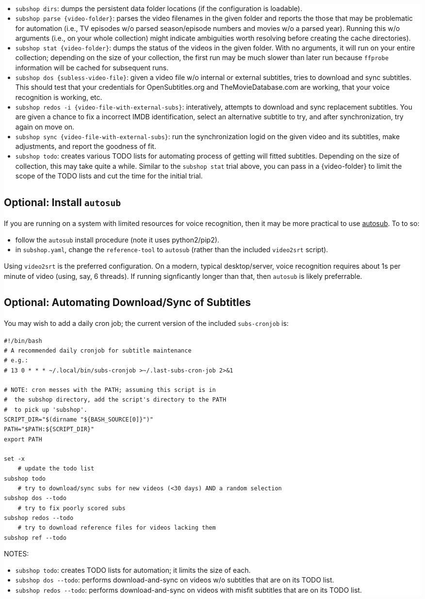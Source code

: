 * `subshop dirs`:  dumps the persistent data folder locations (if the configuration is loadable).
* `subshop parse {video-folder}`:  parses the video filenames in the given folder and reports the those that may be problematic for automation (i.e., TV episodes w/o parsed season/episode numbers and movies w/o a parsed year). Running this w/o arguments (i.e., on your whole collection) might indicate ambiguities worth resolving before creating the cache directories).
* `subshop stat {video-folder}`:  dumps the status of the videos in the given folder. With no arguments, it will run on your entire collection; depending on the size of your collection, the first run may be much slower than later run because `ffprobe` information will be cached for subsequent runs.
* `subshop dos {subless-video-file}`: given a video file w/o internal or external subtitles, tries to download and sync subtitles. This should test that your credentials for OpenSubtitles.org and TheMovieDatabase.com are working, that your voice recognition is working, etc.
* `subshop redos -i {video-file-with-external-subs}`:  interatively, attempts to download and sync replacement subtitles.  You are given a chance to fix a incorrect IMDB identification, select an alternative subtitle to try, and after synchronization, try again on move on.
* `subshop sync {video-file-with-external-subs}`: run the synchronization logid on the given video and its subtitles, make adjustments, and report the goodness of fit.
* `subshop todo`: creates various TODO lists for automating process of getting will fitted subtitles.  Depending on the size of collection, this may take quite a while. Similar to the `subshop stat` trial above, you can pass in a {video-folder} to limit the scope of the TODO lists and cut the time for the initial trial.

## Optional: Install `autosub`
If you are running on a system with limited resources for voice recognition, then it may be more practical to use [autosub](https:/github.com/agermanidis/autosub). To to so:
* follow the `autosub` install procedure (note it uses python2/pip2).
* in `subshop.yaml`, change the `reference-tool` to `autosub` (rather than the included `video2srt` script).

Using `video2srt` is the preferred configuration. On a modern, typical desktop/server, voice recognition requires about 1s per minute of video (using, say, 6 threads).  If running signficantly longer than that, then `autosub` is likely preferrable.

## Optional: Automating Download/Sync of Subtitles
You may wish to add a daily cron job; the current version of the included `subs-cronjob` is:
```
#!/bin/bash
# A recommended daily cronjob for subtitle maintenance
# e.g.:
# 13 0 * * * ~/.local/bin/subs-cronjob >~/.last-subs-cron-job 2>&1

# NOTE: cron messes with the PATH; assuming this script is in
#  the subshop directory, add the script's directory to the PATH
#  to pick up 'subshop'.
SCRIPT_DIR="$(dirname "${BASH_SOURCE[0]}")"
PATH="$PATH:${SCRIPT_DIR}"
export PATH

set -x
    # update the todo list
subshop todo
    # try to download/sync subs for new videos (<30 days) AND a random selection
subshop dos --todo
    # try to fix poorly scored subs
subshop redos --todo
    # try to download reference files for videos lacking them
subshop ref --todo
```
NOTES:
* `subshop todo`: creates TODO lists for automation; it limits the size of each.
* `subshop dos --todo`: performs download-and-sync on videos w/o subtitles that are on its TODO list.
* `subshop redos --todo`: performs download-and-sync on videos with misfit subtitles that are on its TODO list.